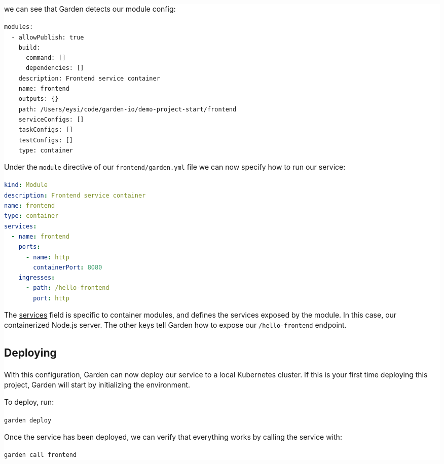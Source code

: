 we can see that Garden detects our module config:

```sh
modules:
  - allowPublish: true
    build:
      command: []
      dependencies: []
    description: Frontend service container
    name: frontend
    outputs: {}
    path: /Users/eysi/code/garden-io/demo-project-start/frontend
    serviceConfigs: []
    taskConfigs: []
    testConfigs: []
    type: container
```

Under the `module` directive of our `frontend/garden.yml` file we can now specify how to run our service:

```yaml
kind: Module
description: Frontend service container
name: frontend
type: container
services:
  - name: frontend
    ports:
      - name: http
        containerPort: 8080
    ingresses:
      - path: /hello-frontend
        port: http
```

The [services](../using-garden/configuration-files.md#Services) field is specific to container modules, and defines the services exposed by the module. In this case, our containerized Node.js server. The other keys tell Garden how to expose our `/hello-frontend` endpoint.

## Deploying

With this configuration, Garden can now deploy our service to a local Kubernetes cluster. If this is your first time deploying this project, Garden will start by initializing the environment.

To deploy, run:

```sh
garden deploy
```

Once the service has been deployed, we can verify that everything works by calling the service with:

```sh
garden call frontend
```
